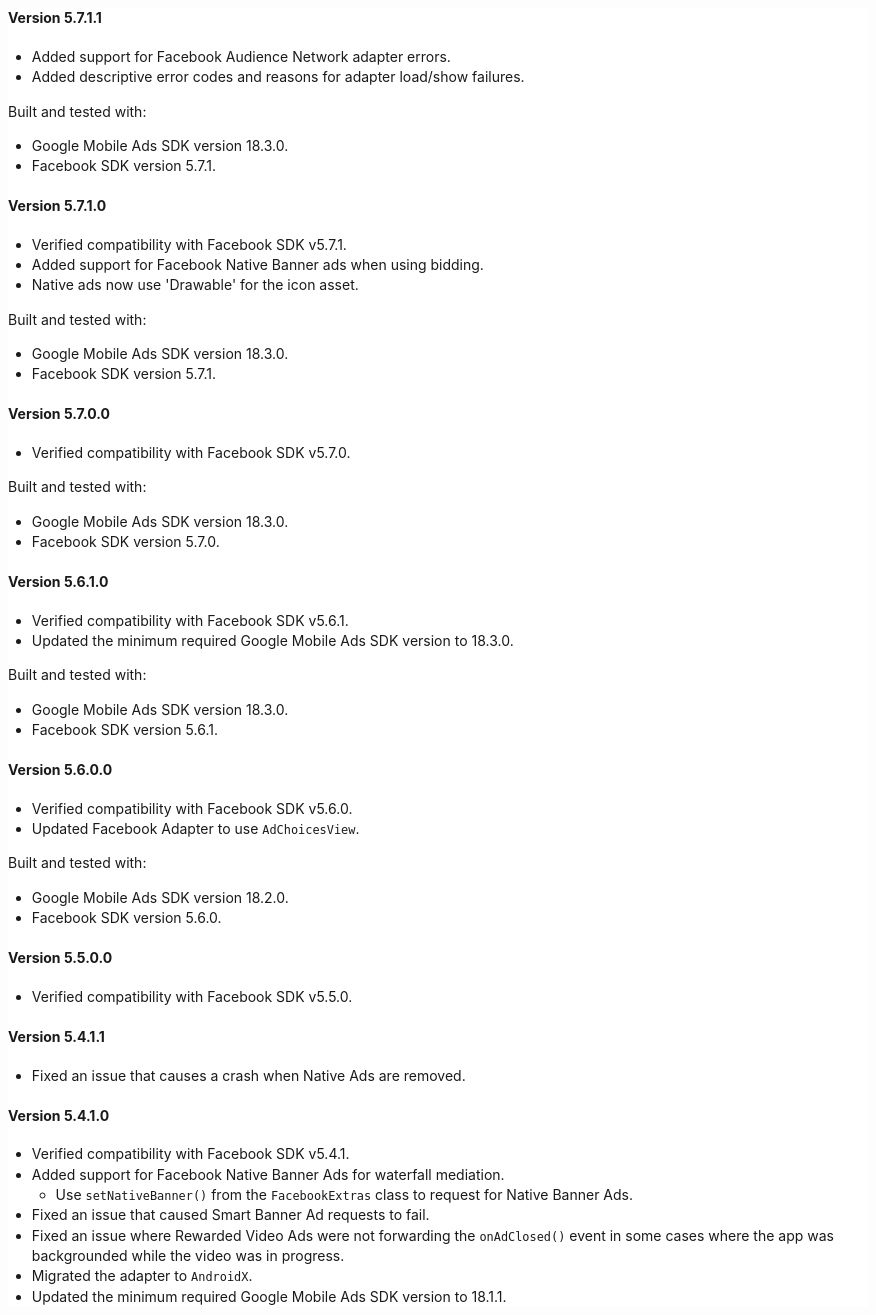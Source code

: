 #### Version 5.7.1.1
- Added support for Facebook Audience Network adapter errors.
- Added descriptive error codes and reasons for adapter load/show failures.

Built and tested with:
- Google Mobile Ads SDK version 18.3.0.
- Facebook SDK version 5.7.1.

#### Version 5.7.1.0
- Verified compatibility with Facebook SDK v5.7.1.
- Added support for Facebook Native Banner ads when using bidding.
- Native ads now use 'Drawable' for the icon asset.

Built and tested with:
- Google Mobile Ads SDK version 18.3.0.
- Facebook SDK version 5.7.1.

#### Version 5.7.0.0
- Verified compatibility with Facebook SDK v5.7.0.

Built and tested with:
- Google Mobile Ads SDK version 18.3.0.
- Facebook SDK version 5.7.0.

#### Version 5.6.1.0
- Verified compatibility with Facebook SDK v5.6.1.
- Updated the minimum required Google Mobile Ads SDK version to 18.3.0.

Built and tested with:
- Google Mobile Ads SDK version 18.3.0.
- Facebook SDK version 5.6.1.

#### Version 5.6.0.0
- Verified compatibility with Facebook SDK v5.6.0.
- Updated Facebook Adapter to use `AdChoicesView`.

Built and tested with:
- Google Mobile Ads SDK version 18.2.0.
- Facebook SDK version 5.6.0.

#### Version 5.5.0.0
- Verified compatibility with Facebook SDK v5.5.0.

#### Version 5.4.1.1
- Fixed an issue that causes a crash when Native Ads are removed.

#### Version 5.4.1.0
- Verified compatibility with Facebook SDK v5.4.1.
- Added support for Facebook Native Banner Ads for waterfall mediation.
  * Use `setNativeBanner()` from the `FacebookExtras` class to request for Native Banner Ads.
- Fixed an issue that caused Smart Banner Ad requests to fail.
- Fixed an issue where Rewarded Video Ads were not forwarding the `onAdClosed()` event in some cases where the app was backgrounded while the video was in progress.
- Migrated the adapter to `AndroidX`.
- Updated the minimum required Google Mobile Ads SDK version to 18.1.1.

